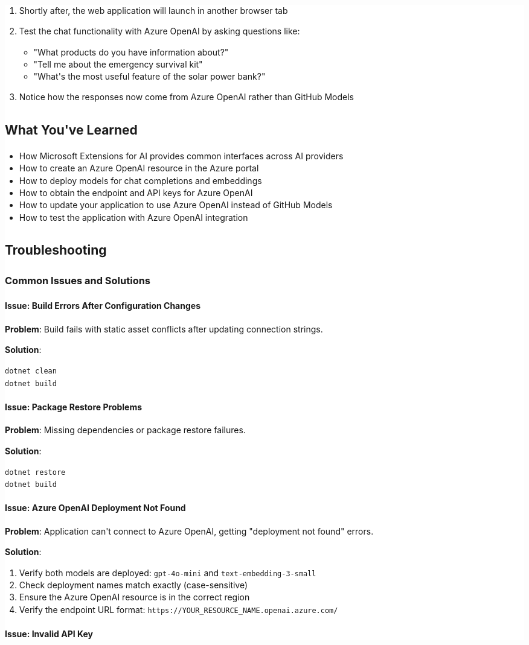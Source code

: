 1. Shortly after, the web application will launch in another browser tab

1. Test the chat functionality with Azure OpenAI by asking questions like:
   - "What products do you have information about?"
   - "Tell me about the emergency survival kit"
   - "What's the most useful feature of the solar power bank?"

1. Notice how the responses now come from Azure OpenAI rather than GitHub Models

## What You've Learned

- How Microsoft Extensions for AI provides common interfaces across AI providers
- How to create an Azure OpenAI resource in the Azure portal
- How to deploy models for chat completions and embeddings
- How to obtain the endpoint and API keys for Azure OpenAI
- How to update your application to use Azure OpenAI instead of GitHub Models
- How to test the application with Azure OpenAI integration

## Troubleshooting

### Common Issues and Solutions

#### Issue: Build Errors After Configuration Changes

**Problem**: Build fails with static asset conflicts after updating connection strings.

**Solution**:

```powershell
dotnet clean
dotnet build
```

#### Issue: Package Restore Problems

**Problem**: Missing dependencies or package restore failures.

**Solution**:

```powershell
dotnet restore
dotnet build
```

#### Issue: Azure OpenAI Deployment Not Found

**Problem**: Application can't connect to Azure OpenAI, getting "deployment not found" errors.

**Solution**:

1. Verify both models are deployed: `gpt-4o-mini` and `text-embedding-3-small`
2. Check deployment names match exactly (case-sensitive)
3. Ensure the Azure OpenAI resource is in the correct region
4. Verify the endpoint URL format: `https://YOUR_RESOURCE_NAME.openai.azure.com/`

#### Issue: Invalid API Key
